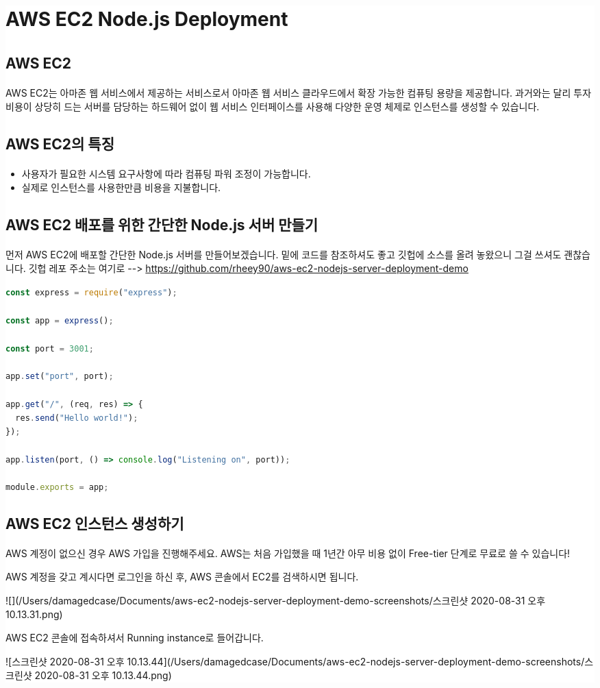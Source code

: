 # AWS EC2 Node.js Deployment



## AWS EC2

AWS EC2는 아마존 웹 서비스에서 제공하는 서비스로서 아마존 웹 서비스 클라우드에서 확장 가능한 컴퓨팅 용량을 제공합니다. 과거와는 달리 투자 비용이 상당히 드는 서버를 담당하는 하드웨어 없이 웹 서비스 인터페이스를 사용해 다양한 운영 체제로 인스턴스를 생성할 수 있습니다.



## AWS EC2의 특징

- 사용자가 필요한 시스템 요구사항에 따라 컴퓨팅 파워 조정이 가능합니다.
- 실제로 인스턴스를 사용한만큼 비용을 지불합니다.



## AWS EC2 배포를 위한 간단한 Node.js 서버 만들기

먼저 AWS EC2에 배포할 간단한 Node.js 서버를 만들어보겠습니다. 밑에 코드를 참조하셔도 좋고 깃헙에 소스를 올려 놓왔으니 그걸 쓰셔도 괜찮습니다. 깃헙 레포 주소는 여기로 --> https://github.com/rheey90/aws-ec2-nodejs-server-deployment-demo

```javascript
const express = require("express");

const app = express();

const port = 3001;

app.set("port", port);

app.get("/", (req, res) => {
  res.send("Hello world!");
});

app.listen(port, () => console.log("Listening on", port));

module.exports = app;
```



## AWS EC2 인스턴스 생성하기

AWS 계정이 없으신 경우 AWS 가입을 진행해주세요. AWS는 처음 가입했을 때 1년간 아무 비용 없이 Free-tier 단계로 무료로 쓸 수 있습니다!

AWS 계정을 갖고 계시다면 로그인을 하신 후, AWS 콘솔에서 EC2를 검색하시면 됩니다.

![](/Users/damagedcase/Documents/aws-ec2-nodejs-server-deployment-demo-screenshots/스크린샷 2020-08-31 오후 10.13.31.png)

AWS EC2 콘솔에 접속하셔서 Running instance로 들어갑니다.

![스크린샷 2020-08-31 오후 10.13.44](/Users/damagedcase/Documents/aws-ec2-nodejs-server-deployment-demo-screenshots/스크린샷 2020-08-31 오후 10.13.44.png)
